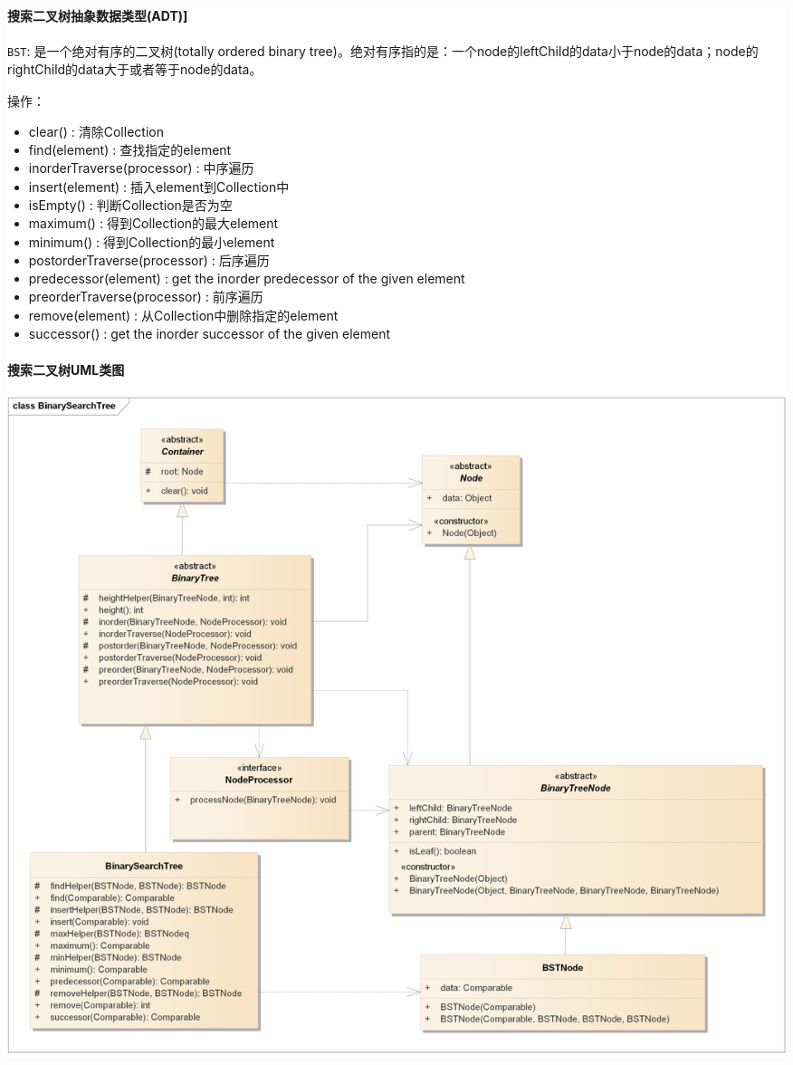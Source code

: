 
<h4 id="9.2">搜索二叉树抽象数据类型(ADT)]</h4>

`BST`: 是一个绝对有序的二叉树(totally ordered binary tree)。绝对有序指的是：一个node的leftChild的data小于node的data；node的rightChild的data大于或者等于node的data。

操作：

- clear() : 清除Collection
- find(element) : 查找指定的element
- inorderTraverse(processor) : 中序遍历
- insert(element) : 插入element到Collection中
- isEmpty() : 判断Collection是否为空
- maximum() : 得到Collection的最大element
- minimum() : 得到Collection的最小element
- postorderTraverse(processor) : 后序遍历
- predecessor(element) : get the inorder predecessor of the given element
- preorderTraverse(processor) : 前序遍历
- remove(element) : 从Collection中删除指定的element
- successor() : get the inorder successor of the given element

<h4 id="9.3">搜索二叉树UML类图</h4>

![搜索二叉树UML类图](image/binarysearchtree.png)
